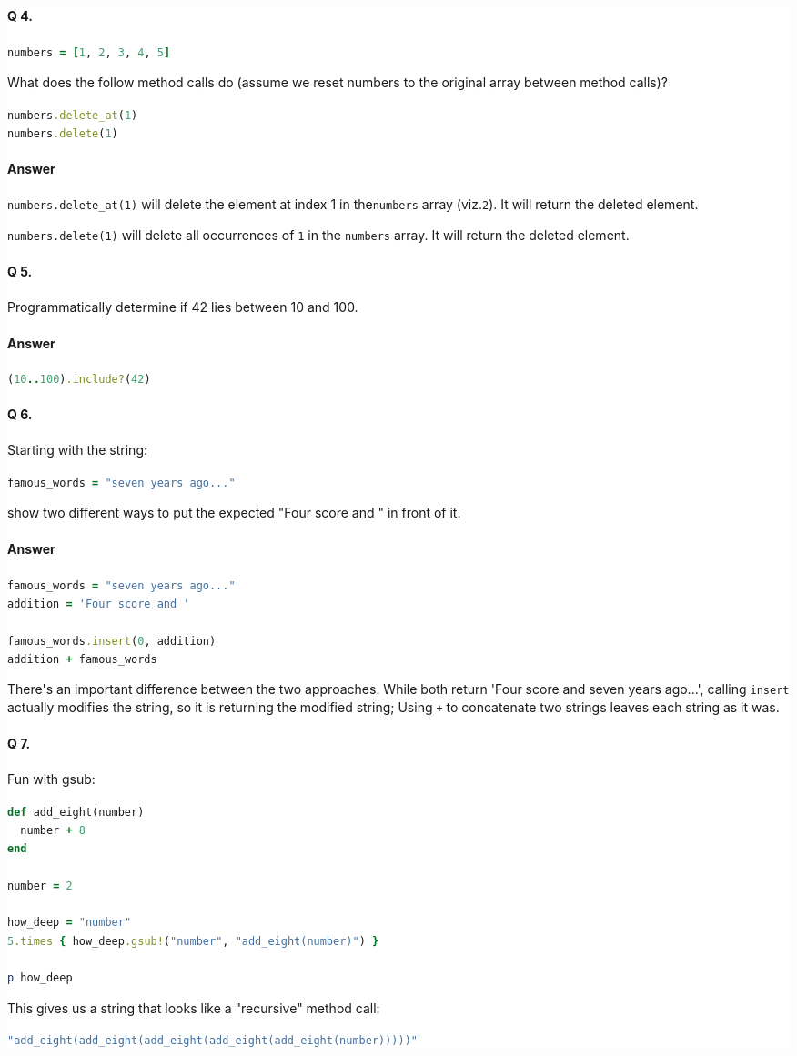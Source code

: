 #### Q 4.

````ruby
numbers = [1, 2, 3, 4, 5]
````
What does the follow method calls do (assume we reset numbers to the original array between method calls)?
````ruby
numbers.delete_at(1)
numbers.delete(1)
````

#### Answer

`numbers.delete_at(1)` will delete the element at index 1 in the`numbers` array (viz.`2`).  It will return the deleted element.

`numbers.delete(1)` will delete all occurrences of `1` in the `numbers` array.  It will return the deleted element.

#### Q 5.
Programmatically determine if 42 lies between 10 and 100.

#### Answer

````ruby
(10..100).include?(42)
````

#### Q 6.
Starting with the string:
````ruby
famous_words = "seven years ago..."
````
show two different ways to put the expected "Four score and " in front of it.


#### Answer
````ruby
famous_words = "seven years ago..."
addition = 'Four score and '

famous_words.insert(0, addition)
addition + famous_words
````
There's an important difference between the two approaches.  While both return 'Four score and seven years ago...', calling `insert` actually modifies the string, so it is returning the modified string; Using `+` to concatenate two strings leaves each string as it was.

#### Q 7.
Fun with gsub:
````ruby
def add_eight(number)
  number + 8
end

number = 2

how_deep = "number"
5.times { how_deep.gsub!("number", "add_eight(number)") }

p how_deep
````
This gives us a string that looks like a "recursive" method call:
````ruby
"add_eight(add_eight(add_eight(add_eight(add_eight(number)))))"
````